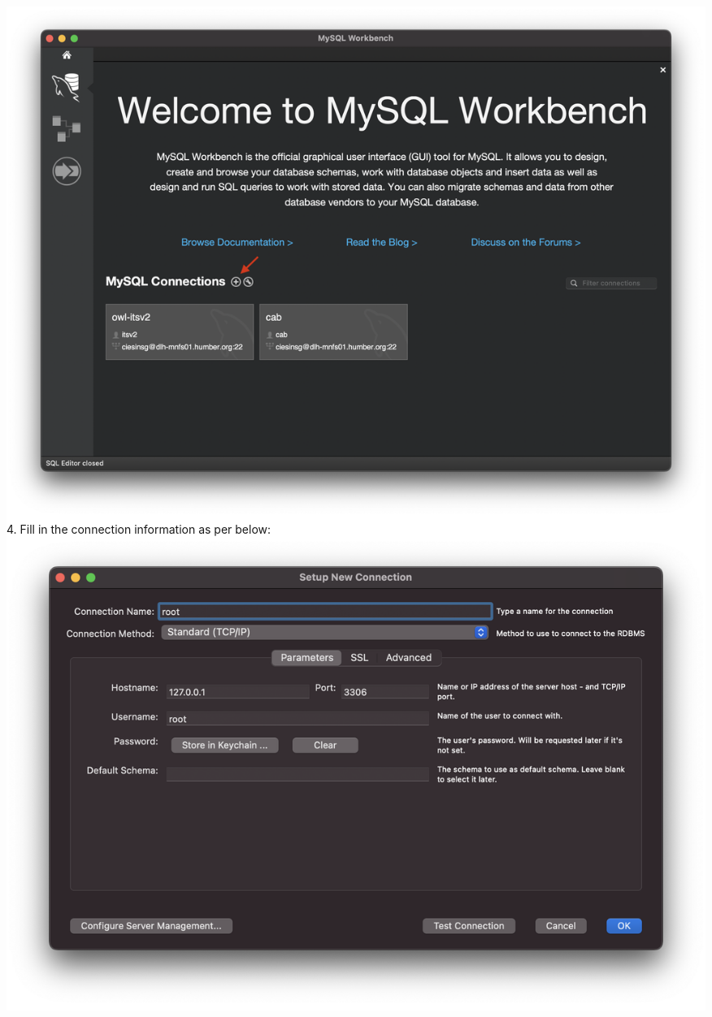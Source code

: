 ![Add Connection](assets/developer-tools/workbench-add.png)
4. Fill in the connection information as per below:
![Connection Info](assets/developer-tools/connection-info.png)